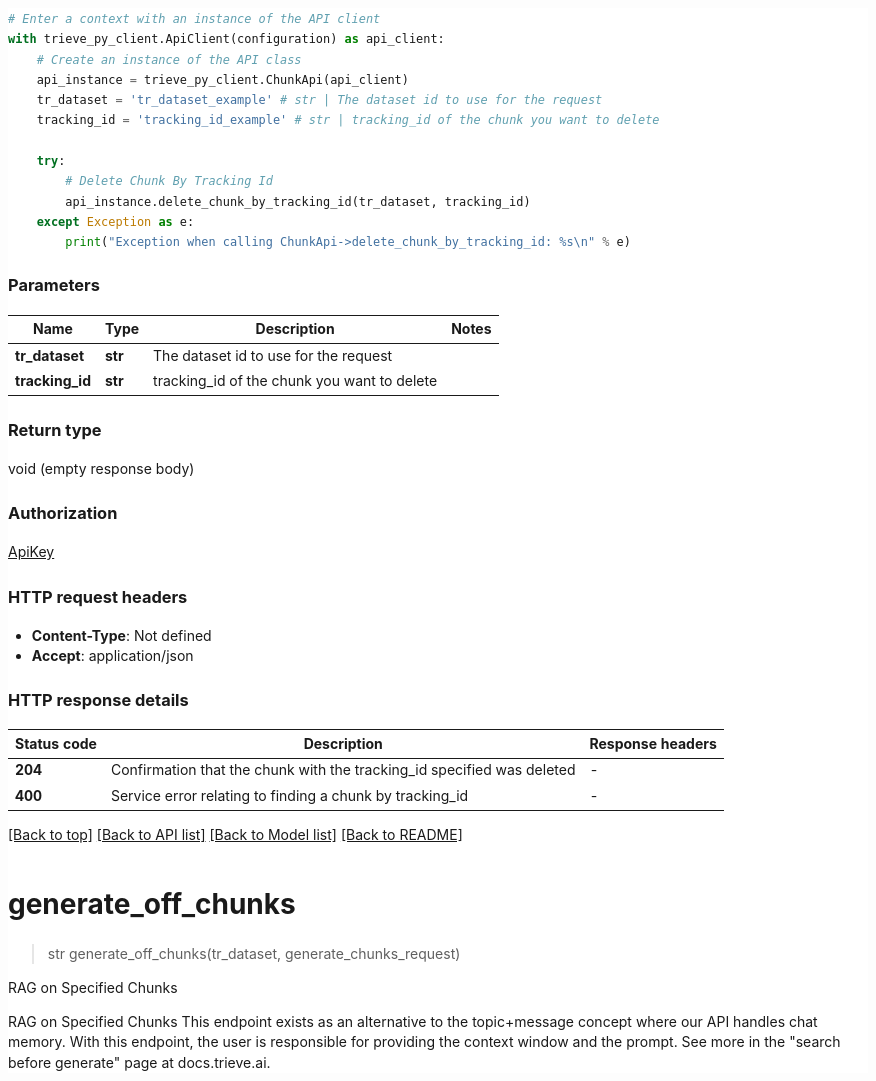 ```python
# Enter a context with an instance of the API client
with trieve_py_client.ApiClient(configuration) as api_client:
    # Create an instance of the API class
    api_instance = trieve_py_client.ChunkApi(api_client)
    tr_dataset = 'tr_dataset_example' # str | The dataset id to use for the request
    tracking_id = 'tracking_id_example' # str | tracking_id of the chunk you want to delete

    try:
        # Delete Chunk By Tracking Id
        api_instance.delete_chunk_by_tracking_id(tr_dataset, tracking_id)
    except Exception as e:
        print("Exception when calling ChunkApi->delete_chunk_by_tracking_id: %s\n" % e)
```



### Parameters


Name | Type | Description  | Notes
------------- | ------------- | ------------- | -------------
 **tr_dataset** | **str**| The dataset id to use for the request | 
 **tracking_id** | **str**| tracking_id of the chunk you want to delete | 

### Return type

void (empty response body)

### Authorization

[ApiKey](../README.md#ApiKey)

### HTTP request headers

 - **Content-Type**: Not defined
 - **Accept**: application/json

### HTTP response details

| Status code | Description | Response headers |
|-------------|-------------|------------------|
**204** | Confirmation that the chunk with the tracking_id specified was deleted |  -  |
**400** | Service error relating to finding a chunk by tracking_id |  -  |

[[Back to top]](#) [[Back to API list]](../README.md#documentation-for-api-endpoints) [[Back to Model list]](../README.md#documentation-for-models) [[Back to README]](../README.md)

# **generate_off_chunks**
> str generate_off_chunks(tr_dataset, generate_chunks_request)

RAG on Specified Chunks

RAG on Specified Chunks  This endpoint exists as an alternative to the topic+message concept where our API handles chat memory. With this endpoint, the user is responsible for providing the context window and the prompt. See more in the \"search before generate\" page at docs.trieve.ai.

